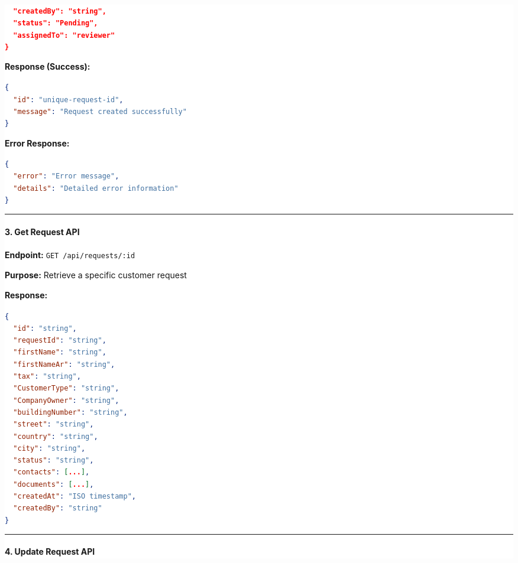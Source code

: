 ```json
  "createdBy": "string",
  "status": "Pending",
  "assignedTo": "reviewer"
}
```

**Response (Success):**
```json
{
  "id": "unique-request-id",
  "message": "Request created successfully"
}
```

**Error Response:**
```json
{
  "error": "Error message",
  "details": "Detailed error information"
}
```

---

#### **3. Get Request API**

**Endpoint:** `GET /api/requests/:id`

**Purpose:** Retrieve a specific customer request

**Response:**
```json
{
  "id": "string",
  "requestId": "string",
  "firstName": "string",
  "firstNameAr": "string",
  "tax": "string",
  "CustomerType": "string",
  "CompanyOwner": "string",
  "buildingNumber": "string",
  "street": "string",
  "country": "string",
  "city": "string",
  "status": "string",
  "contacts": [...],
  "documents": [...],
  "createdAt": "ISO timestamp",
  "createdBy": "string"
}
```

---

#### **4. Update Request API**
